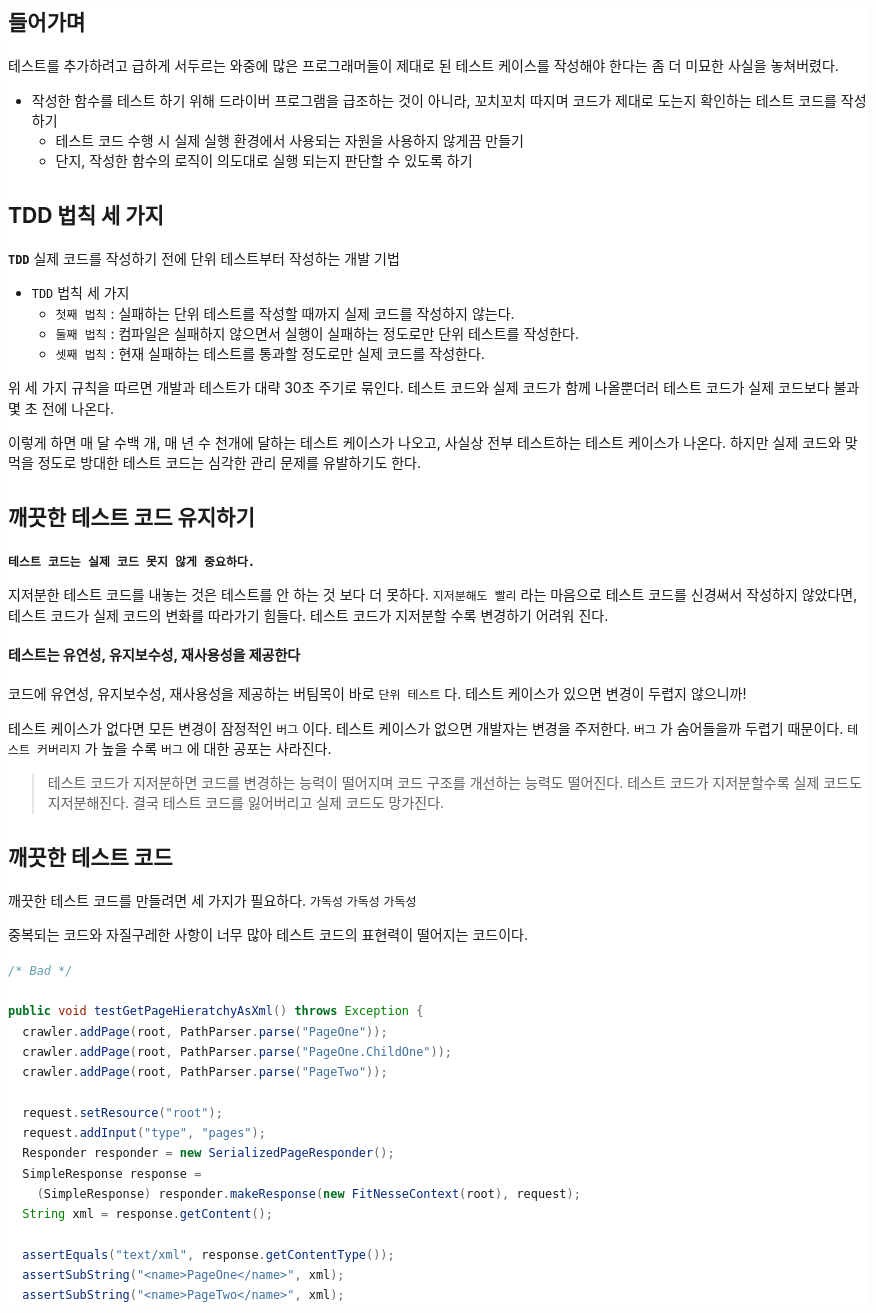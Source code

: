 ## 들어가며

테스트를 추가하려고 급하게 서두르는 와중에 많은 프로그래머들이 제대로 된 테스트 케이스를 작성해야 한다는 좀 더 미묘한 사실을 놓쳐버렸다.

* 작성한 함수를 테스트 하기 위해 드라이버 프로그램을 급조하는 것이 아니라, 꼬치꼬치 따지며 코드가 제대로 도는지 확인하는 테스트 코드를 작성하기
  * 테스트 코드 수행 시 실제 실행 환경에서 사용되는 자원을 사용하지 않게끔 만들기
  * 단지, 작성한 함수의 로직이 의도대로 실행 되는지 판단할 수 있도록 하기



## TDD 법칙 세 가지

**`TDD`**  실제 코드를 작성하기 전에 단위 테스트부터 작성하는 개발 기법

* `TDD` 법칙 세 가지
  * `첫째 법칙` : 실패하는 단위 테스트를 작성할 때까지 실제 코드를 작성하지 않는다.
  * `둘째 법칙` : 컴파일은 실패하지 않으면서 실행이 실패하는 정도로만 단위 테스트를 작성한다.
  * `셋째 법칙` : 현재 실패하는 테스트를 통과할 정도로만 실제 코드를 작성한다.

위 세 가지 규칙을 따르면 개발과 테스트가 대략 30초 주기로 묶인다. 테스트 코드와 실제 코드가 함께 나올뿐더러 테스트 코드가 실제 코드보다 불과 몇 초 전에 나온다.

이렇게 하면 매 달 수백 개, 매 년 수 천개에 달하는 테스트 케이스가 나오고, 사실상 전부 테스트하는 테스트 케이스가 나온다. 하지만 실제 코드와 맞먹을 정도로 방대한 테스트 코드는 심각한 관리 문제를 유발하기도 한다.



## 깨끗한 테스트 코드 유지하기

**`테스트 코드는 실제 코드 못지 않게 중요하다.`**

지저분한 테스트 코드를 내놓는 것은 테스트를 안 하는 것 보다 더 못하다. `지저분해도 빨리` 라는 마음으로 테스트 코드를 신경써서 작성하지 않았다면, 테스트 코드가 실제 코드의 변화를 따라가기 힘들다. 테스트 코드가 지저분할 수록 변경하기 어려워 진다.



#### 테스트는 유연성, 유지보수성, 재사용성을 제공한다

코드에 유연성, 유지보수성, 재사용성을 제공하는 버팀목이 바로 `단위 테스트` 다. 테스트 케이스가 있으면 변경이 두렵지 않으니까!

테스트 케이스가 없다면 모든 변경이 잠정적인 `버그` 이다. 테스트 케이스가 없으면 개발자는 변경을 주저한다. `버그` 가 숨어들을까 두렵기 때문이다. `테스트 커버리지` 가 높을 수록 `버그` 에 대한 공포는 사라진다.

> 테스트 코드가 지저분하면 코드를 변경하는 능력이 떨어지며 코드 구조를 개선하는 능력도 떨어진다. 테스트 코드가 지저분할수록 실제 코드도 지저분해진다. 결국 테스트 코드를 잃어버리고 실제 코드도 망가진다.



## 깨끗한 테스트 코드

깨끗한 테스트 코드를 만들려면 세 가지가 필요하다. `가독성` `가독성` `가독성`

중복되는 코드와 자질구레한 사항이 너무 많아 테스트 코드의 표현력이 떨어지는 코드이다.

```java
/* Bad */

public void testGetPageHieratchyAsXml() throws Exception {
  crawler.addPage(root, PathParser.parse("PageOne"));
  crawler.addPage(root, PathParser.parse("PageOne.ChildOne"));
  crawler.addPage(root, PathParser.parse("PageTwo"));

  request.setResource("root");
  request.addInput("type", "pages");
  Responder responder = new SerializedPageResponder();
  SimpleResponse response =
    (SimpleResponse) responder.makeResponse(new FitNesseContext(root), request);
  String xml = response.getContent();

  assertEquals("text/xml", response.getContentType());
  assertSubString("<name>PageOne</name>", xml);
  assertSubString("<name>PageTwo</name>", xml);
```